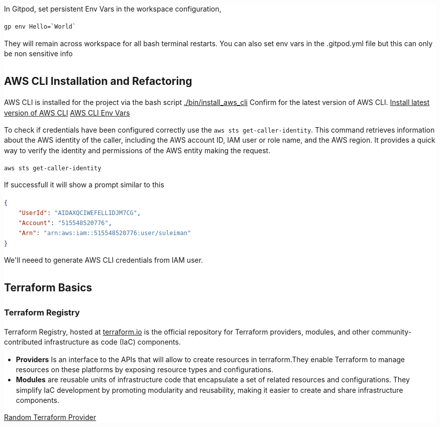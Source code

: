 In Gitpod, set persistent Env Vars in the workspace configuration,
 ```
 gp env Hello=`World`
 ``` 
 They will remain across workspace for all bash terminal restarts.
 You can also set env vars in the .gitpod.yml file but this can only be non sensitive info

 ## AWS CLI Installation and Refactoring

 AWS CLI is installed for the project via the bash script [./bin/install_aws_cli](./bin/install_aws_cli)
 Confirm for the latest version of AWS CLI.
[Install latest version of AWS CLI](https://docs.aws.amazon.com/cli/latest/userguide/getting-started-install.html)
[AWS CLI Env Vars](https://docs.aws.amazon.com/cli/latest/userguide/cli-configure-envvars.html)

To check if credentials have been configured correctly use the `aws sts get-caller-identity`. 
This command retrieves information about the AWS identity of the caller, including the AWS account ID, IAM user or role name, and the AWS region.
It provides a quick way to verify the identity and permissions of the AWS entity making the request.

```sh
aws sts get-caller-identity 
```
If successfull it will show a prompt similar to this 

```json
{
    "UserId": "AIDAXQCIWEFELLIDJM7CG",
    "Account": "515548520776",
    "Arn": "arn:aws:iam::515548520776:user/suleiman"
}
```
We'll neeed to generate AWS CLI credentials from IAM user.

<a name="terraform-basics"></a>
## Terraform Basics

<a name="terraform-registry"></a>
### Terraform Registry
Terraform Registry, hosted at [terraform.io](https://registry.terraform.io/) is the official repository for Terraform providers, modules, and other community-contributed infrastructure as code (IaC) components.
- **Providers** Is an interface to the APIs that will allow to create resources in terraform.They enable Terraform to manage resources on these platforms by exposing resource types and configurations.
- **Modules**  are reusable units of infrastructure code that encapsulate a set of related resources and configurations. They simplify IaC development by promoting modularity and reusability, making it easier to create and share infrastructure components.

[Random Terraform Provider](https://registry.terraform.io/providers/hashicorp/random/latest)
